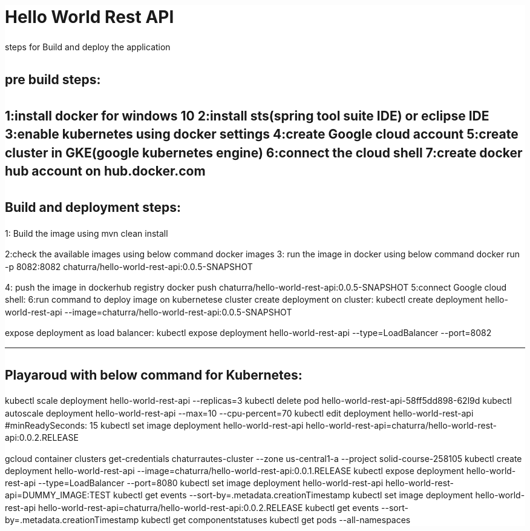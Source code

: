 # Hello World Rest API

steps for Build and deploy the application



pre build steps:
----------------
1:install docker for windows 10
2:install sts(spring tool suite IDE) or eclipse IDE
3:enable kubernetes using docker settings
4:create Google cloud account
5:create cluster in GKE(google kubernetes engine)
6:connect the cloud shell
7:create docker hub account  on hub.docker.com 
---------------------------------


Build and deployment steps:
----------------------
1: Build the image using mvn clean install

2:check the available images using below command
    docker images
3: run the image in docker using below command
docker run -p 8082:8082 chaturra/hello-world-rest-api:0.0.5-SNAPSHOT

4: push the image in dockerhub registry
docker push chaturra/hello-world-rest-api:0.0.5-SNAPSHOT
5:connect Google cloud shell:
6:run command to deploy image on kubernetese cluster
create deployment on cluster:
kubectl create deployment hello-world-rest-api --image=chaturra/hello-world-rest-api:0.0.5-SNAPSHOT

expose deployment as load balancer:
kubectl expose deployment hello-world-rest-api --type=LoadBalancer --port=8082



--------------------------------------------------------------------------------------------------------------------
Playaroud with below command for Kubernetes:
-----------------------------------------------


kubectl scale deployment hello-world-rest-api --replicas=3
kubectl delete pod hello-world-rest-api-58ff5dd898-62l9d
kubectl autoscale deployment hello-world-rest-api --max=10 --cpu-percent=70
kubectl edit deployment hello-world-rest-api #minReadySeconds: 15
kubectl set image deployment hello-world-rest-api hello-world-rest-api=chaturra/hello-world-rest-api:0.0.2.RELEASE

gcloud container clusters get-credentials chaturrautes-cluster --zone us-central1-a --project solid-course-258105
kubectl create deployment hello-world-rest-api --image=chaturra/hello-world-rest-api:0.0.1.RELEASE
kubectl expose deployment hello-world-rest-api --type=LoadBalancer --port=8080
kubectl set image deployment hello-world-rest-api hello-world-rest-api=DUMMY_IMAGE:TEST
kubectl get events --sort-by=.metadata.creationTimestamp
kubectl set image deployment hello-world-rest-api hello-world-rest-api=chaturra/hello-world-rest-api:0.0.2.RELEASE
kubectl get events --sort-by=.metadata.creationTimestamp
kubectl get componentstatuses
kubectl get pods --all-namespaces
